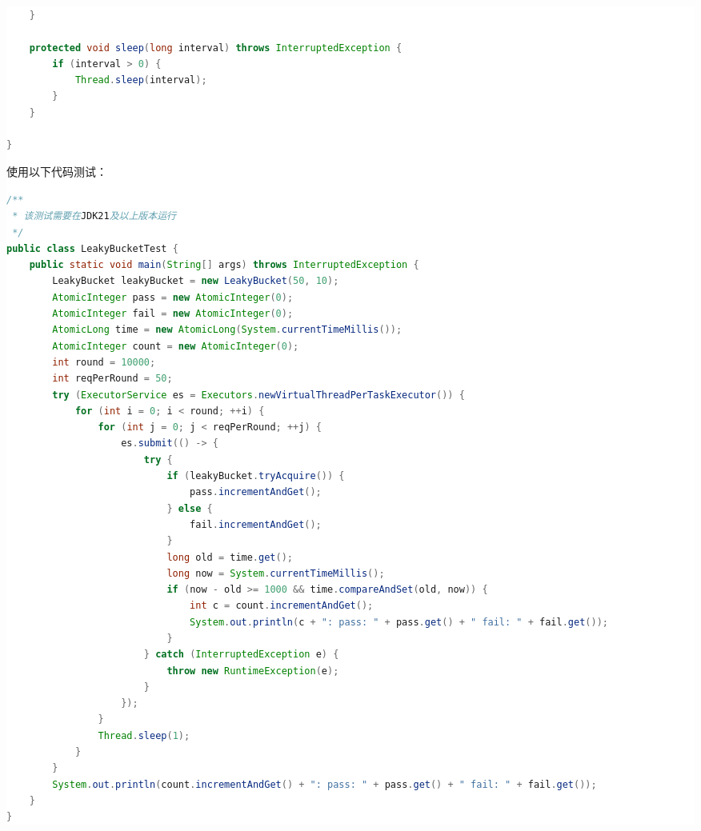 ```java
    }

    protected void sleep(long interval) throws InterruptedException {
        if (interval > 0) {
            Thread.sleep(interval);
        }
    }
    
}
```

使用以下代码测试：

```java
/**
 * 该测试需要在JDK21及以上版本运行
 */
public class LeakyBucketTest {
    public static void main(String[] args) throws InterruptedException {
        LeakyBucket leakyBucket = new LeakyBucket(50, 10);
        AtomicInteger pass = new AtomicInteger(0);
        AtomicInteger fail = new AtomicInteger(0);
        AtomicLong time = new AtomicLong(System.currentTimeMillis());
        AtomicInteger count = new AtomicInteger(0);
        int round = 10000;
        int reqPerRound = 50;
        try (ExecutorService es = Executors.newVirtualThreadPerTaskExecutor()) {
            for (int i = 0; i < round; ++i) {
                for (int j = 0; j < reqPerRound; ++j) {
                    es.submit(() -> {
                        try {
                            if (leakyBucket.tryAcquire()) {
                                pass.incrementAndGet();
                            } else {
                                fail.incrementAndGet();
                            }
                            long old = time.get();
                            long now = System.currentTimeMillis();
                            if (now - old >= 1000 && time.compareAndSet(old, now)) {
                                int c = count.incrementAndGet();
                                System.out.println(c + ": pass: " + pass.get() + " fail: " + fail.get());
                            }
                        } catch (InterruptedException e) {
                            throw new RuntimeException(e);
                        }
                    });
                }
                Thread.sleep(1);
            }
        }
        System.out.println(count.incrementAndGet() + ": pass: " + pass.get() + " fail: " + fail.get());
    }
}
```
